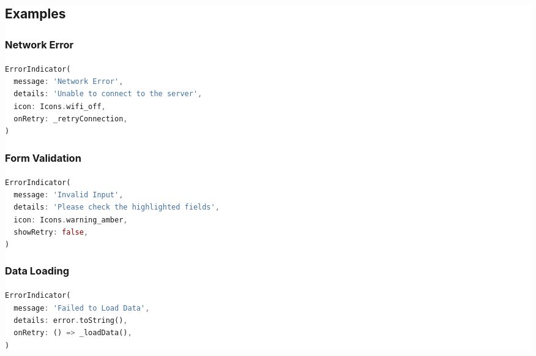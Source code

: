 ## Examples

### Network Error
```dart
ErrorIndicator(
  message: 'Network Error',
  details: 'Unable to connect to the server',
  icon: Icons.wifi_off,
  onRetry: _retryConnection,
)
```

### Form Validation
```dart
ErrorIndicator(
  message: 'Invalid Input',
  details: 'Please check the highlighted fields',
  icon: Icons.warning_amber,
  showRetry: false,
)
```

### Data Loading
```dart
ErrorIndicator(
  message: 'Failed to Load Data',
  details: error.toString(),
  onRetry: () => _loadData(),
)
``` 